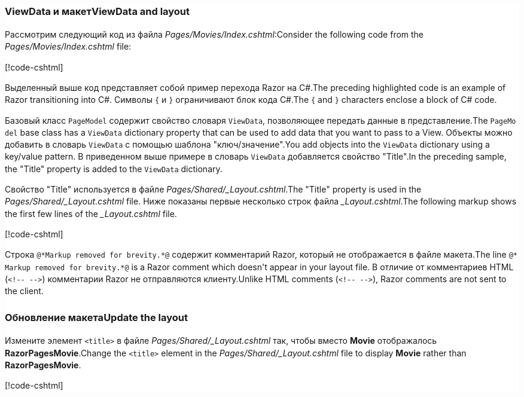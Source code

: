### <a name="viewdata-and-layout"></a><span data-ttu-id="6dad5-251">ViewData и макет</span><span class="sxs-lookup"><span data-stu-id="6dad5-251">ViewData and layout</span></span>

<span data-ttu-id="6dad5-252">Рассмотрим следующий код из файла *Pages/Movies/Index.cshtml*:</span><span class="sxs-lookup"><span data-stu-id="6dad5-252">Consider the following code from the *Pages/Movies/Index.cshtml* file:</span></span>

[!code-cshtml[](razor-pages-start/snapshot_sample/RazorPagesMovie/Pages/Movies/Index.cshtml?range=1-6&highlight=4-999)]

<span data-ttu-id="6dad5-253">Выделенный выше код представляет собой пример перехода Razor на C#.</span><span class="sxs-lookup"><span data-stu-id="6dad5-253">The preceding highlighted code is an example of Razor transitioning into C#.</span></span> <span data-ttu-id="6dad5-254">Символы `{` и `}` ограничивают блок кода C#.</span><span class="sxs-lookup"><span data-stu-id="6dad5-254">The `{` and `}` characters enclose a block of C# code.</span></span>

<span data-ttu-id="6dad5-255">Базовый класс `PageModel` содержит свойство словаря `ViewData`, позволяющее передать данные в представление.</span><span class="sxs-lookup"><span data-stu-id="6dad5-255">The `PageModel` base class has a `ViewData` dictionary property that can be used to add data that you want to pass to a View.</span></span> <span data-ttu-id="6dad5-256">Объекты можно добавить в словарь `ViewData` с помощью шаблона "ключ/значение".</span><span class="sxs-lookup"><span data-stu-id="6dad5-256">You add objects into the `ViewData` dictionary using a key/value pattern.</span></span> <span data-ttu-id="6dad5-257">В приведенном выше примере в словарь `ViewData` добавляется свойство "Title".</span><span class="sxs-lookup"><span data-stu-id="6dad5-257">In the preceding sample, the "Title" property is added to the `ViewData` dictionary.</span></span>

<span data-ttu-id="6dad5-258">Свойство "Title" используется в файле *Pages/Shared/_Layout.cshtml*.</span><span class="sxs-lookup"><span data-stu-id="6dad5-258">The "Title" property is used in the *Pages/Shared/_Layout.cshtml* file.</span></span> <span data-ttu-id="6dad5-259">Ниже показаны первые несколько строк файла *_Layout.cshtml*.</span><span class="sxs-lookup"><span data-stu-id="6dad5-259">The following markup shows the first few lines of the *_Layout.cshtml* file.</span></span>


[!code-cshtml[](razor-pages-start/snapshot_sample/RazorPagesMovie/Pages/NU/_Layout.cshtml?highlight=6-99)]

<span data-ttu-id="6dad5-260">Строка `@*Markup removed for brevity.*@` содержит комментарий Razor, который не отображается в файле макета.</span><span class="sxs-lookup"><span data-stu-id="6dad5-260">The line `@*Markup removed for brevity.*@` is a Razor comment which doesn't appear in your layout file.</span></span> <span data-ttu-id="6dad5-261">В отличие от комментариев HTML (`<!-- -->`) комментарии Razor не отправляются клиенту.</span><span class="sxs-lookup"><span data-stu-id="6dad5-261">Unlike HTML comments (`<!-- -->`), Razor comments are not sent to the client.</span></span>

### <a name="update-the-layout"></a><span data-ttu-id="6dad5-262">Обновление макета</span><span class="sxs-lookup"><span data-stu-id="6dad5-262">Update the layout</span></span>

<span data-ttu-id="6dad5-263">Измените элемент `<title>` в файле *Pages/Shared/_Layout.cshtml* так, чтобы вместо **Movie** отображалось **RazorPagesMovie**.</span><span class="sxs-lookup"><span data-stu-id="6dad5-263">Change the `<title>` element in the *Pages/Shared/_Layout.cshtml* file to display **Movie** rather than **RazorPagesMovie**.</span></span>

[!code-cshtml[](razor-pages-start/sample/RazorPagesMovie22/Pages/Shared/_Layout.cshtml?range=1-6&highlight=6)]
